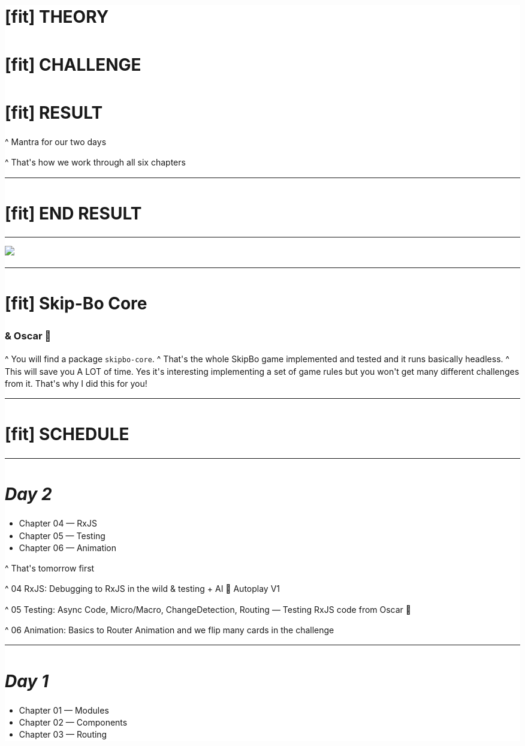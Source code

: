 
# [fit] THEORY
# [fit] CHALLENGE
# [fit] RESULT

^ Mantra for our two days

^ That's how we work through all six chapters

---
# [fit] END RESULT

---

![](../images/preview.gif)

---
# [fit] Skip-Bo Core
### & Oscar 🐙

^ You will find a package `skipbo-core`.
^ That's the whole SkipBo game implemented and tested and it runs basically headless.
^ This will save you A LOT of time. Yes it's interesting implementing a set of game rules but you won't get many different challenges from it. That's why I did this for you!

---
# [fit] SCHEDULE

---
# _Day 2_
+ Chapter 04 — RxJS
+ Chapter 05 — Testing
+ Chapter 06 — Animation

^ That's tomorrow first

^ 04 RxJS: Debugging to RxJS in the wild & testing + AI 🐙 Autoplay V1

^ 05 Testing:  Async Code, Micro/Macro, ChangeDetection, Routing — Testing RxJS code from Oscar 🐙

^ 06 Animation: Basics to Router Animation and we flip many cards in the challenge

---

# _Day 1_
+ Chapter 01 — Modules
+ Chapter 02 — Components
+ Chapter 03 — Routing
